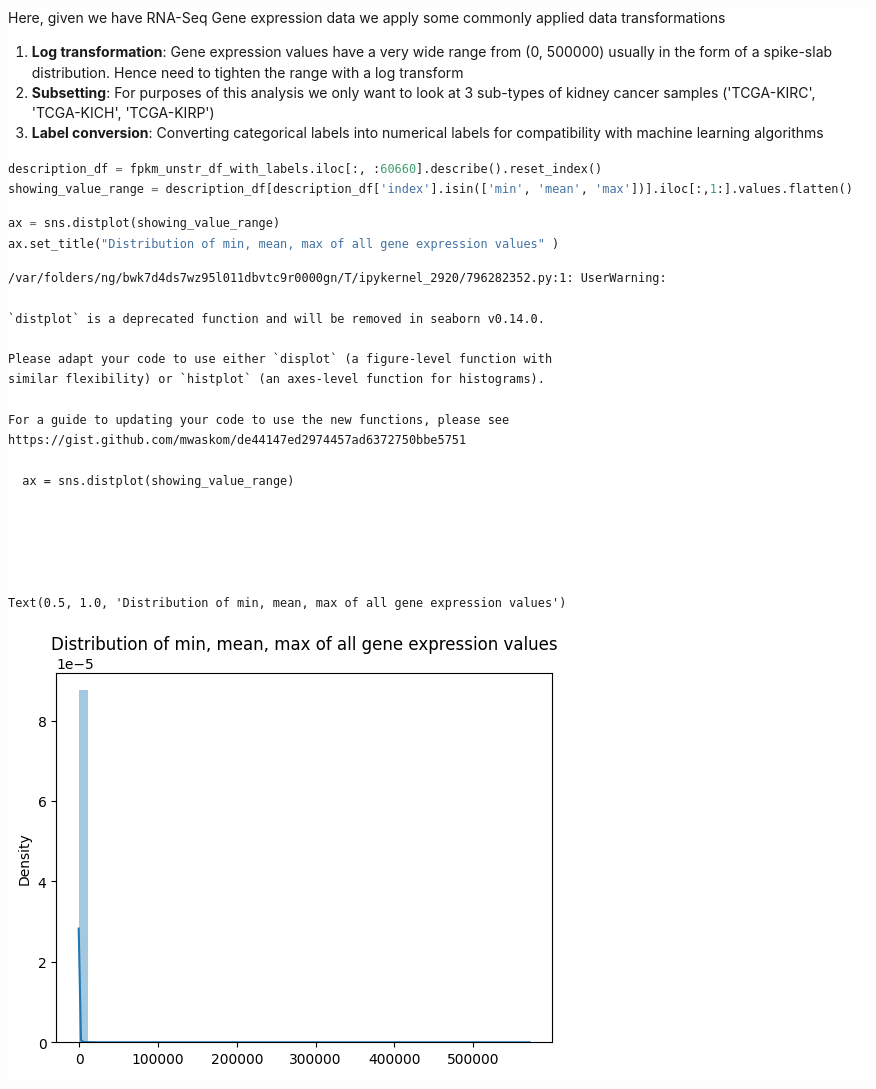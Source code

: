 Here, given we have RNA-Seq Gene expression data we apply some commonly applied data transformations

1. **Log transformation**: Gene expression values have a very wide range from (0, 500000) usually in the form of a spike-slab distribution. Hence need to tighten the range with a log transform
2. **Subsetting**: For purposes of this analysis we only want to look at 3 sub-types of kidney cancer samples ('TCGA-KIRC', 'TCGA-KICH', 'TCGA-KIRP')
3. **Label conversion**: Converting categorical labels into numerical labels for compatibility with machine learning algorithms


```python
description_df = fpkm_unstr_df_with_labels.iloc[:, :60660].describe().reset_index()
showing_value_range = description_df[description_df['index'].isin(['min', 'mean', 'max'])].iloc[:,1:].values.flatten()

```


```python
ax = sns.distplot(showing_value_range)
ax.set_title("Distribution of min, mean, max of all gene expression values" )
```

    /var/folders/ng/bwk7d4ds7wz95l011dbvtc9r0000gn/T/ipykernel_2920/796282352.py:1: UserWarning: 
    
    `distplot` is a deprecated function and will be removed in seaborn v0.14.0.
    
    Please adapt your code to use either `displot` (a figure-level function with
    similar flexibility) or `histplot` (an axes-level function for histograms).
    
    For a guide to updating your code to use the new functions, please see
    https://gist.github.com/mwaskom/de44147ed2974457ad6372750bbe5751
    
      ax = sns.distplot(showing_value_range)





    Text(0.5, 1.0, 'Distribution of min, mean, max of all gene expression values')




    
![png](/docs/SupervisedLearningApplication/TCGA_Supervised_Multilabel_Classification_files/TCGA_Supervised_Multilabel_Classification_6_2.png)
    